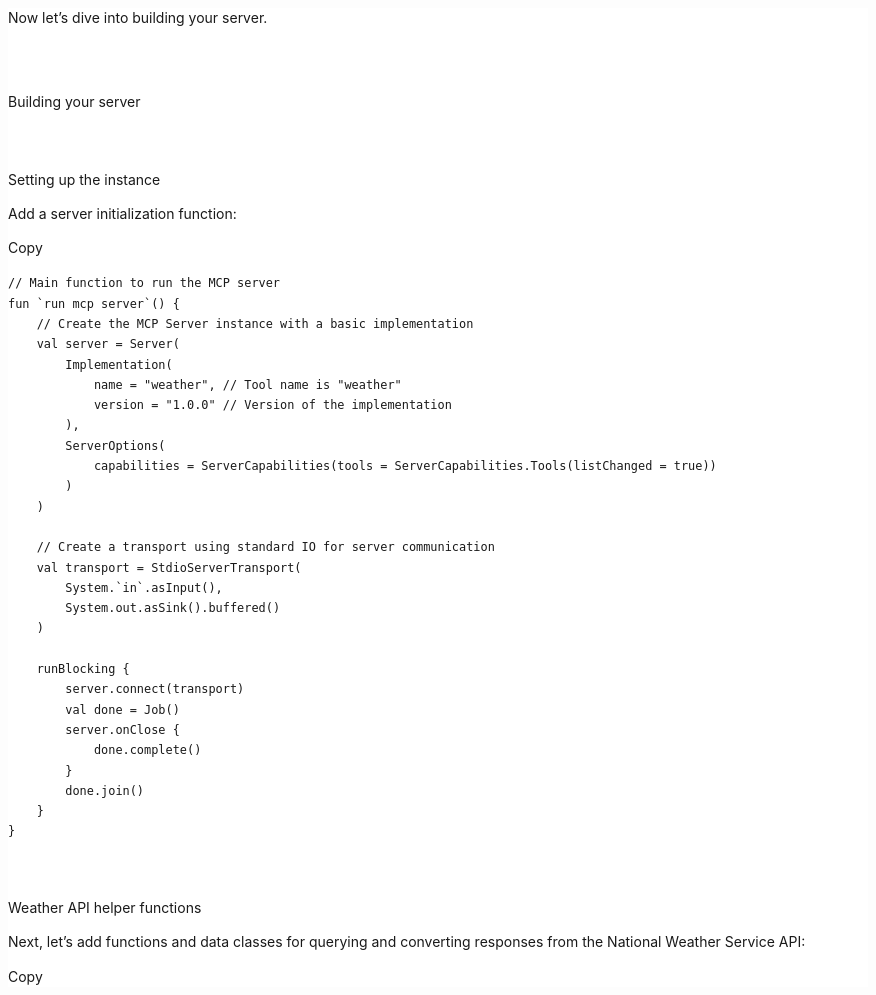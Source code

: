 
Now let’s dive into building your server.

## 

​

Building your server

### 

​

Setting up the instance

Add a server initialization function:

Copy
    
    
    // Main function to run the MCP server
    fun `run mcp server`() {
        // Create the MCP Server instance with a basic implementation
        val server = Server(
            Implementation(
                name = "weather", // Tool name is "weather"
                version = "1.0.0" // Version of the implementation
            ),
            ServerOptions(
                capabilities = ServerCapabilities(tools = ServerCapabilities.Tools(listChanged = true))
            )
        )
    
        // Create a transport using standard IO for server communication
        val transport = StdioServerTransport(
            System.`in`.asInput(),
            System.out.asSink().buffered()
        )
    
        runBlocking {
            server.connect(transport)
            val done = Job()
            server.onClose {
                done.complete()
            }
            done.join()
        }
    }
    

### 

​

Weather API helper functions

Next, let’s add functions and data classes for querying and converting responses from the National Weather Service API:

Copy
    